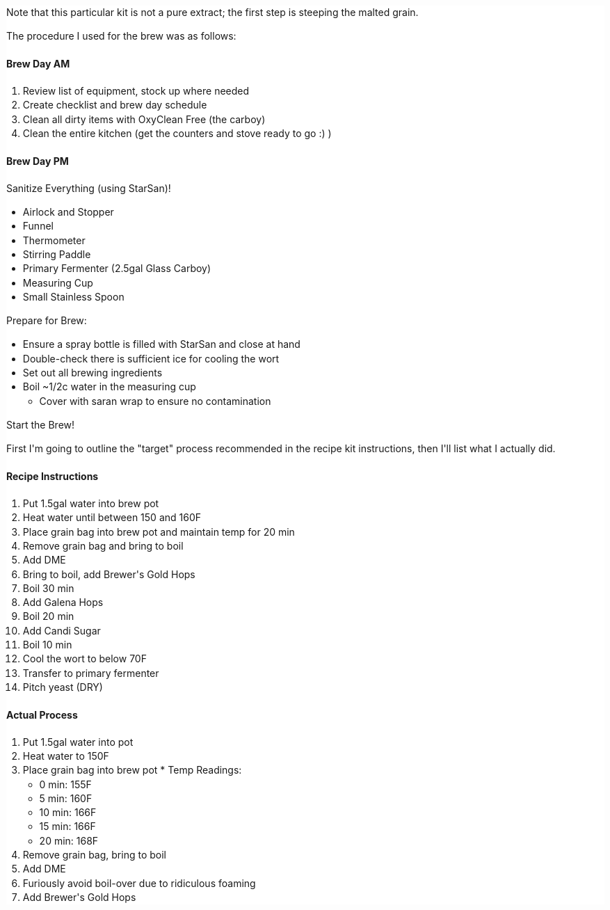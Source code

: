 Note that this particular kit is not a pure extract; the first step is steeping the malted grain.

The procedure I used for the brew was as follows:

#### Brew Day AM

  1. Review list of equipment, stock up where needed
  2. Create checklist and brew day schedule
  3. Clean all dirty items with OxyClean Free (the carboy)
  4. Clean the entire kitchen (get the counters and stove ready to go :) )

#### Brew Day PM

Sanitize Everything (using StarSan)!

  * Airlock and Stopper
  * Funnel
  * Thermometer
  * Stirring Paddle
  * Primary Fermenter (2.5gal Glass Carboy)
  * Measuring Cup
  * Small Stainless Spoon

Prepare for Brew:

  * Ensure a spray bottle is filled with StarSan and close at hand
  * Double-check there is sufficient ice for cooling the wort
  * Set out all brewing ingredients
  * Boil ~1/2c water in the measuring cup
    * Cover with saran wrap to ensure no contamination

Start the Brew!

First I'm going to outline the "target" process recommended in the recipe kit instructions, then I'll list what I actually did.

#### Recipe Instructions

  1. Put 1.5gal water into brew pot
  2. Heat water until between 150 and 160F
  3. Place grain bag into brew pot and maintain temp for 20 min
  4. Remove grain bag and bring to boil
  5. Add DME
  6. Bring to boil, add Brewer's Gold Hops
  7. Boil 30 min
  8. Add Galena Hops
  9. Boil 20 min
  10. Add Candi Sugar
  11. Boil 10 min
  12. Cool the wort to below 70F
  13. Transfer to primary fermenter
  14. Pitch yeast (DRY)

#### Actual Process

  1. Put 1.5gal water into pot
  2. Heat water to 150F
  3. Place grain bag into brew pot
    * Temp Readings:
      * 0 min: 155F
      * 5 min: 160F
      * 10 min: 166F
      * 15 min: 166F
      * 20 min: 168F
  4. Remove grain bag, bring to boil
  5. Add DME
  6. Furiously avoid boil-over due to ridiculous foaming
  7. Add Brewer's Gold Hops